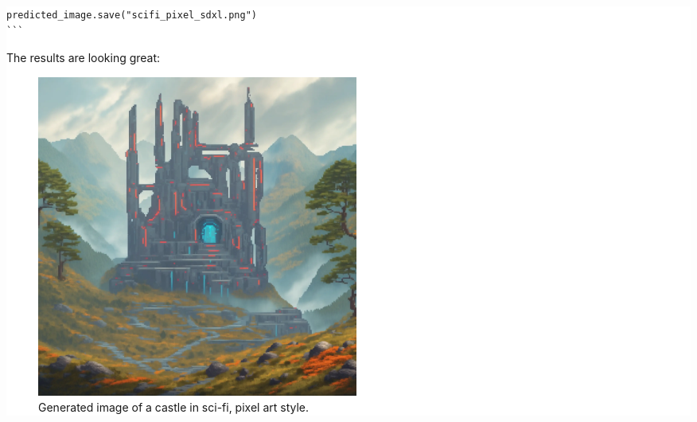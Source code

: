     predicted_image.save("scifi_pixel_sdxl.png")
    ```

The results are looking great:

<figure markdown>
  <img src="scifi_pixel_sdxl.webp" alt="Sci-fi Pixel Art castle" width="400">
  <figcaption>Generated image of a castle in sci-fi, pixel art style.</figcaption>
</figure>
